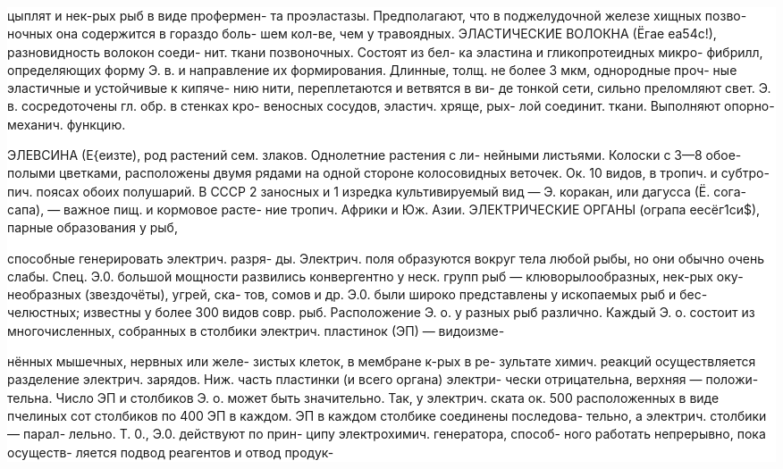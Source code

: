 цыплят и нек-рых рыб в виде профермен-
та проэластазы. Предполагают, что в
поджелудочной железе хищных позво-
ночных она содержится в гораздо боль-
шем кол-ве, чем у травоядных.
ЭЛАСТИЧЕСКИЕ ВОЛОКНА (Ёгае
еа54с!), разновидность волокон соеди-
нит. ткани позвоночных. Состоят из бел-
ка эластина и гликопротеидных микро-
фибрилл, определяющих форму Э. в. и
направление их формирования. Длинные,
толщ. не более 3 мкм, однородные проч-
ные эластичные и устойчивые к кипяче-
нию нити, переплетаются и ветвятся в ви-
де тонкой сети, сильно преломляют свет.
Э. в. сосредоточены гл. обр. в стенках кро-
веносных сосудов, эластич. хряще, рых-
лой соединит. ткани. Выполняют опорно-
механич. функцию.

ЭЛЕВСИНА (Е{еизте), род растений
сем. злаков. Однолетние растения с ли-
нейными листьями. Колоски с 3—8 обое-
полыми цветками, расположены двумя
рядами на одной стороне колосовидных
веточек. Ок. 10 видов, в тропич. и субтро-
пич. поясах обоих полушарий. В СССР
2 заносных и 1 изредка культивируемый
вид — Э. коракан, или дагусса (Ё. сога-
сапа), — важное пищ. и кормовое расте-
ние тропич. Африки и Юж. Азии.
ЭЛЕКТРИЧЕСКИЕ ОРГАНЫ (ограпа
еесёг1си$), парные образования у рыб,

способные генерировать электрич. разря-
ды. Электрич. поля образуются вокруг
тела любой рыбы, но они обычно очень
слабы. Спец. Э.0. большой мощности
развились конвергентно у неск. групп
рыб — клюворылообразных, нек-рых оку-
необразных (звездочёты), угрей, ска-
тов, сомов и др. Э.0. были широко
представлены у ископаемых рыб и бес-
челюстных; известны у более 300 видов
совр. рыб. Расположение Э. о. у разных
рыб различно. Каждый Э. о. состоит из
многочисленных, собранных в столбики
электрич. пластинок (ЭП) — видоизме-

нённых мышечных, нервных или желе-
зистых клеток, в мембране к-рых в ре-
зультате химич. реакций осуществляется
разделение электрич. зарядов. Ниж.
часть пластинки (и всего органа) электри-
чески отрицательна, верхняя — положи-
тельна. Число ЭП и столбиков Э. о. может
быть значительно. Так, у электрич. ската
ок. 500 расположенных в виде пчелиных
сот столбиков по 400 ЭП в каждом. ЭП
в каждом столбике соединены последова-
тельно, а электрич. столбики — парал-
лельно. Т. 0., Э.0. действуют по прин-
ципу электрохимич. генератора, способ-
ного работать непрерывно, пока осуществ-
ляется подвод реагентов и отвод продук-